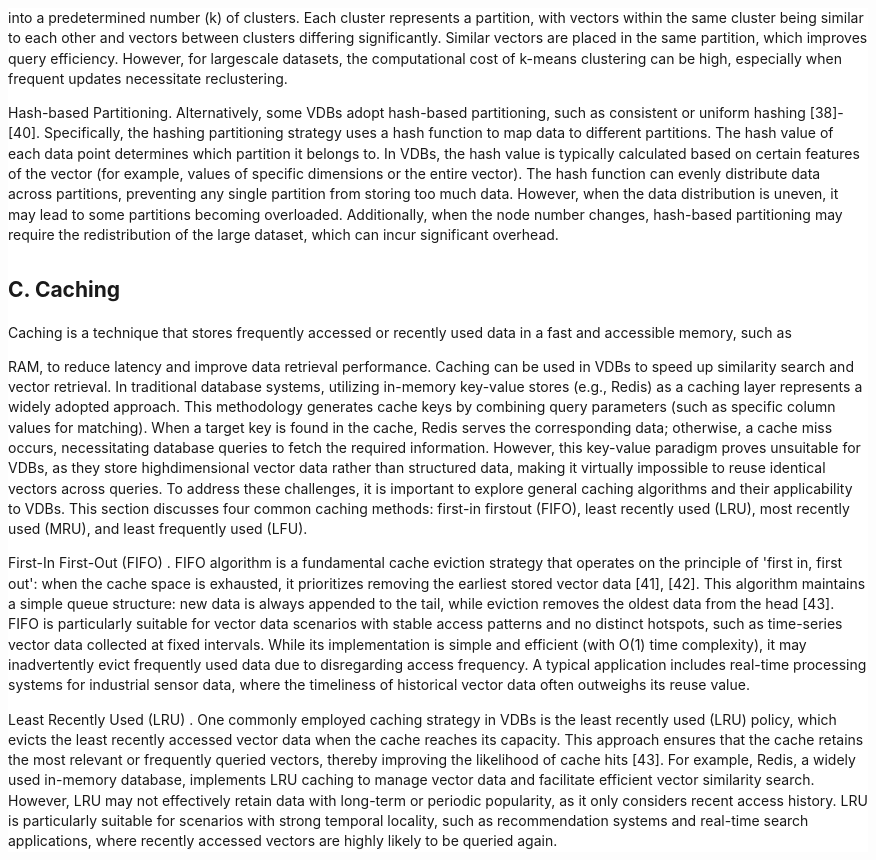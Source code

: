 into a predetermined number (k) of clusters. Each cluster represents a partition, with vectors within the same cluster being similar to each other and vectors between clusters differing significantly. Similar vectors are placed in the same partition, which improves query efficiency. However, for largescale datasets, the computational cost of k-means clustering can be high, especially when frequent updates necessitate reclustering.

Hash-based Partitioning. Alternatively, some VDBs adopt hash-based partitioning, such as consistent or uniform hashing [38]-[40]. Specifically, the hashing partitioning strategy uses a hash function to map data to different partitions. The hash value of each data point determines which partition it belongs to. In VDBs, the hash value is typically calculated based on certain features of the vector (for example, values of specific dimensions or the entire vector). The hash function can evenly distribute data across partitions, preventing any single partition from storing too much data. However, when the data distribution is uneven, it may lead to some partitions becoming overloaded. Additionally, when the node number changes, hash-based partitioning may require the redistribution of the large dataset, which can incur significant overhead.

## C. Caching

Caching is a technique that stores frequently accessed or recently used data in a fast and accessible memory, such as

RAM, to reduce latency and improve data retrieval performance. Caching can be used in VDBs to speed up similarity search and vector retrieval. In traditional database systems, utilizing in-memory key-value stores (e.g., Redis) as a caching layer represents a widely adopted approach. This methodology generates cache keys by combining query parameters (such as specific column values for matching). When a target key is found in the cache, Redis serves the corresponding data; otherwise, a cache miss occurs, necessitating database queries to fetch the required information. However, this key-value paradigm proves unsuitable for VDBs, as they store highdimensional vector data rather than structured data, making it virtually impossible to reuse identical vectors across queries. To address these challenges, it is important to explore general caching algorithms and their applicability to VDBs. This section discusses four common caching methods: first-in firstout (FIFO), least recently used (LRU), most recently used (MRU), and least frequently used (LFU).

First-In First-Out (FIFO) . FIFO algorithm is a fundamental cache eviction strategy that operates on the principle of 'first in, first out': when the cache space is exhausted, it prioritizes removing the earliest stored vector data [41], [42]. This algorithm maintains a simple queue structure: new data is always appended to the tail, while eviction removes the oldest data from the head [43]. FIFO is particularly suitable for vector data scenarios with stable access patterns and no distinct hotspots, such as time-series vector data collected at fixed intervals. While its implementation is simple and efficient (with O(1) time complexity), it may inadvertently evict frequently used data due to disregarding access frequency. A typical application includes real-time processing systems for industrial sensor data, where the timeliness of historical vector data often outweighs its reuse value.

Least Recently Used (LRU) . One commonly employed caching strategy in VDBs is the least recently used (LRU) policy, which evicts the least recently accessed vector data when the cache reaches its capacity. This approach ensures that the cache retains the most relevant or frequently queried vectors, thereby improving the likelihood of cache hits [43]. For example, Redis, a widely used in-memory database, implements LRU caching to manage vector data and facilitate efficient vector similarity search. However, LRU may not effectively retain data with long-term or periodic popularity, as it only considers recent access history. LRU is particularly suitable for scenarios with strong temporal locality, such as recommendation systems and real-time search applications, where recently accessed vectors are highly likely to be queried again.
